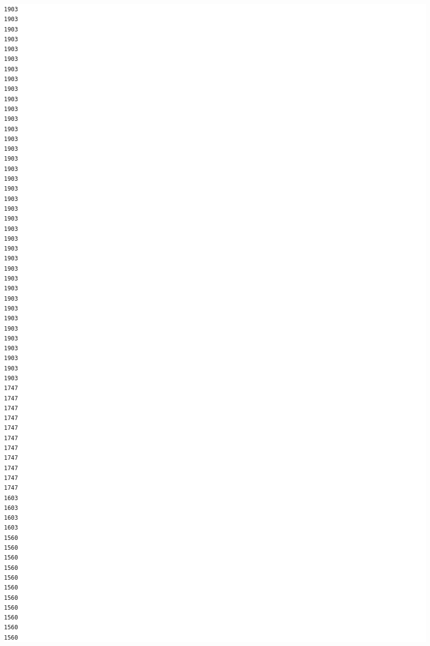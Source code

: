 	1903
	1903
	1903
	1903
	1903
	1903
	1903
	1903
	1903
	1903
	1903
	1903
	1903
	1903
	1903
	1903
	1903
	1903
	1903
	1903
	1903
	1903
	1903
	1903
	1903
	1903
	1903
	1903
	1903
	1903
	1903
	1903
	1903
	1903
	1903
	1903
	1903
	1903
	1747
	1747
	1747
	1747
	1747
	1747
	1747
	1747
	1747
	1747
	1747
	1603
	1603
	1603
	1603
	1560
	1560
	1560
	1560
	1560
	1560
	1560
	1560
	1560
	1560
	1560